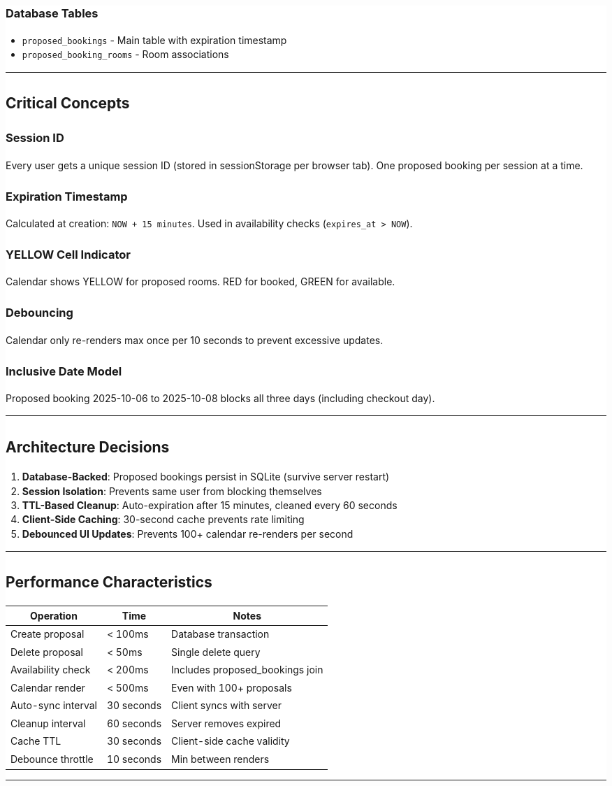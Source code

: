 ### Database Tables

- `proposed_bookings` - Main table with expiration timestamp
- `proposed_booking_rooms` - Room associations

---

## Critical Concepts

### Session ID

Every user gets a unique session ID (stored in sessionStorage per browser tab). One proposed booking per session at a time.

### Expiration Timestamp

Calculated at creation: `NOW + 15 minutes`. Used in availability checks (`expires_at > NOW`).

### YELLOW Cell Indicator

Calendar shows YELLOW for proposed rooms. RED for booked, GREEN for available.

### Debouncing

Calendar only re-renders max once per 10 seconds to prevent excessive updates.

### Inclusive Date Model

Proposed booking 2025-10-06 to 2025-10-08 blocks all three days (including checkout day).

---

## Architecture Decisions

1. **Database-Backed**: Proposed bookings persist in SQLite (survive server restart)
2. **Session Isolation**: Prevents same user from blocking themselves
3. **TTL-Based Cleanup**: Auto-expiration after 15 minutes, cleaned every 60 seconds
4. **Client-Side Caching**: 30-second cache prevents rate limiting
5. **Debounced UI Updates**: Prevents 100+ calendar re-renders per second

---

## Performance Characteristics

| Operation          | Time       | Notes                           |
| ------------------ | ---------- | ------------------------------- |
| Create proposal    | < 100ms    | Database transaction            |
| Delete proposal    | < 50ms     | Single delete query             |
| Availability check | < 200ms    | Includes proposed_bookings join |
| Calendar render    | < 500ms    | Even with 100+ proposals        |
| Auto-sync interval | 30 seconds | Client syncs with server        |
| Cleanup interval   | 60 seconds | Server removes expired          |
| Cache TTL          | 30 seconds | Client-side cache validity      |
| Debounce throttle  | 10 seconds | Min between renders             |

---